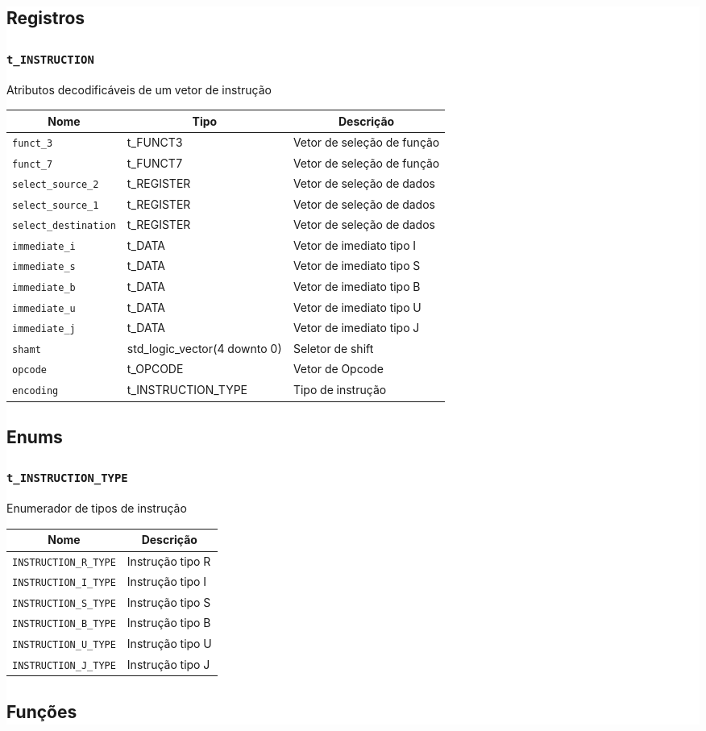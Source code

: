 ## Registros

### `t_INSTRUCTION`

Atributos decodificáveis de um vetor de instrução

| Nome                 | Tipo                         | Descrição                  |
| -------------------- | ---------------------------- | -------------------------- |
| `funct_3`            | t_FUNCT3                     | Vetor de seleção de função |
| `funct_7`            | t_FUNCT7                     | Vetor de seleção de função |
| `select_source_2`    | t_REGISTER                   | Vetor de seleção de dados  |
| `select_source_1`    | t_REGISTER                   | Vetor de seleção de dados  |
| `select_destination` | t_REGISTER                   | Vetor de seleção de dados  |
| `immediate_i`        | t_DATA                       | Vetor de imediato tipo I   |
| `immediate_s`        | t_DATA                       | Vetor de imediato tipo S   |
| `immediate_b`        | t_DATA                       | Vetor de imediato tipo B   |
| `immediate_u`        | t_DATA                       | Vetor de imediato tipo U   |
| `immediate_j`        | t_DATA                       | Vetor de imediato tipo J   |
| `shamt`              | std_logic_vector(4 downto 0) | Seletor de shift           |
| `opcode`             | t_OPCODE                     | Vetor de Opcode            |
| `encoding`           | t_INSTRUCTION_TYPE           | Tipo de instrução          |

## Enums

### `t_INSTRUCTION_TYPE`

Enumerador de tipos de instrução

| Nome                 | Descrição        |
| -------------------- | ---------------- |
| `INSTRUCTION_R_TYPE` | Instrução tipo R |
| `INSTRUCTION_I_TYPE` | Instrução tipo I |
| `INSTRUCTION_S_TYPE` | Instrução tipo S |
| `INSTRUCTION_B_TYPE` | Instrução tipo B |
| `INSTRUCTION_U_TYPE` | Instrução tipo U |
| `INSTRUCTION_J_TYPE` | Instrução tipo J |

## Funções
